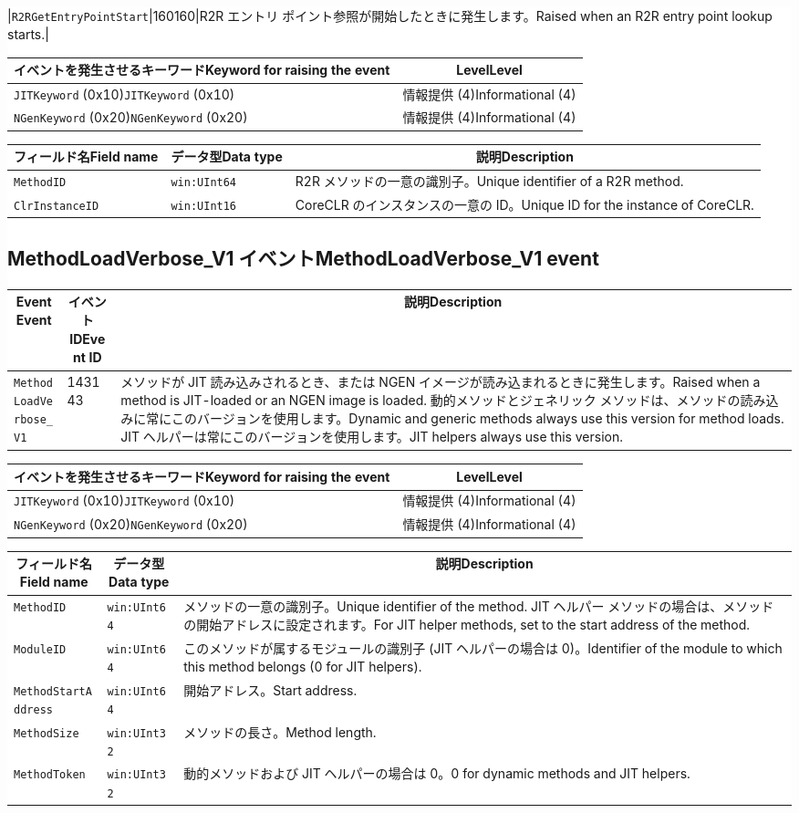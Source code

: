|`R2RGetEntryPointStart`|<span data-ttu-id="2eea6-250">160</span><span class="sxs-lookup"><span data-stu-id="2eea6-250">160</span></span>|<span data-ttu-id="2eea6-251">R2R エントリ ポイント参照が開始したときに発生します。</span><span class="sxs-lookup"><span data-stu-id="2eea6-251">Raised when an R2R entry point lookup starts.</span></span>|

|<span data-ttu-id="2eea6-252">イベントを発生させるキーワード</span><span class="sxs-lookup"><span data-stu-id="2eea6-252">Keyword for raising the event</span></span>|<span data-ttu-id="2eea6-253">Level</span><span class="sxs-lookup"><span data-stu-id="2eea6-253">Level</span></span>|
|-----------------------------------|-----------|
|<span data-ttu-id="2eea6-254">`JITKeyword` (0x10)</span><span class="sxs-lookup"><span data-stu-id="2eea6-254">`JITKeyword` (0x10)</span></span> |<span data-ttu-id="2eea6-255">情報提供 (4)</span><span class="sxs-lookup"><span data-stu-id="2eea6-255">Informational (4)</span></span>|
|<span data-ttu-id="2eea6-256">`NGenKeyword` (0x20)</span><span class="sxs-lookup"><span data-stu-id="2eea6-256">`NGenKeyword` (0x20)</span></span> |<span data-ttu-id="2eea6-257">情報提供 (4)</span><span class="sxs-lookup"><span data-stu-id="2eea6-257">Informational (4)</span></span>|

|<span data-ttu-id="2eea6-258">フィールド名</span><span class="sxs-lookup"><span data-stu-id="2eea6-258">Field name</span></span>|<span data-ttu-id="2eea6-259">データ型</span><span class="sxs-lookup"><span data-stu-id="2eea6-259">Data type</span></span>|<span data-ttu-id="2eea6-260">説明</span><span class="sxs-lookup"><span data-stu-id="2eea6-260">Description</span></span>|
|----------------|---------------|-----------------|
|`MethodID`|`win:UInt64`|<span data-ttu-id="2eea6-261">R2R メソッドの一意の識別子。</span><span class="sxs-lookup"><span data-stu-id="2eea6-261">Unique identifier of a R2R method.</span></span>|
|`ClrInstanceID`|`win:UInt16`|<span data-ttu-id="2eea6-262">CoreCLR のインスタンスの一意の ID。</span><span class="sxs-lookup"><span data-stu-id="2eea6-262">Unique ID for the instance of CoreCLR.</span></span>|

## <a name="methodloadverbose_v1-event"></a><span data-ttu-id="2eea6-263">MethodLoadVerbose_V1 イベント</span><span class="sxs-lookup"><span data-stu-id="2eea6-263">MethodLoadVerbose_V1 event</span></span>

|<span data-ttu-id="2eea6-264">Event</span><span class="sxs-lookup"><span data-stu-id="2eea6-264">Event</span></span>|<span data-ttu-id="2eea6-265">イベント ID</span><span class="sxs-lookup"><span data-stu-id="2eea6-265">Event ID</span></span>|<span data-ttu-id="2eea6-266">説明</span><span class="sxs-lookup"><span data-stu-id="2eea6-266">Description</span></span>|
|-----------|--------------|-----------------|
|`MethodLoadVerbose_V1`|<span data-ttu-id="2eea6-267">143</span><span class="sxs-lookup"><span data-stu-id="2eea6-267">143</span></span>|<span data-ttu-id="2eea6-268">メソッドが JIT 読み込みされるとき、または NGEN イメージが読み込まれるときに発生します。</span><span class="sxs-lookup"><span data-stu-id="2eea6-268">Raised when a method is JIT-loaded or an NGEN image is loaded.</span></span> <span data-ttu-id="2eea6-269">動的メソッドとジェネリック メソッドは、メソッドの読み込みに常にこのバージョンを使用します。</span><span class="sxs-lookup"><span data-stu-id="2eea6-269">Dynamic and generic methods always use this version for method loads.</span></span> <span data-ttu-id="2eea6-270">JIT ヘルパーは常にこのバージョンを使用します。</span><span class="sxs-lookup"><span data-stu-id="2eea6-270">JIT helpers always use this version.</span></span>|

|<span data-ttu-id="2eea6-271">イベントを発生させるキーワード</span><span class="sxs-lookup"><span data-stu-id="2eea6-271">Keyword for raising the event</span></span>|<span data-ttu-id="2eea6-272">Level</span><span class="sxs-lookup"><span data-stu-id="2eea6-272">Level</span></span>|
|-----------------------------------|-----------|
|<span data-ttu-id="2eea6-273">`JITKeyword` (0x10)</span><span class="sxs-lookup"><span data-stu-id="2eea6-273">`JITKeyword` (0x10)</span></span> |<span data-ttu-id="2eea6-274">情報提供 (4)</span><span class="sxs-lookup"><span data-stu-id="2eea6-274">Informational (4)</span></span>|
|<span data-ttu-id="2eea6-275">`NGenKeyword` (0x20)</span><span class="sxs-lookup"><span data-stu-id="2eea6-275">`NGenKeyword` (0x20)</span></span> |<span data-ttu-id="2eea6-276">情報提供 (4)</span><span class="sxs-lookup"><span data-stu-id="2eea6-276">Informational (4)</span></span>|

|<span data-ttu-id="2eea6-277">フィールド名</span><span class="sxs-lookup"><span data-stu-id="2eea6-277">Field name</span></span>|<span data-ttu-id="2eea6-278">データ型</span><span class="sxs-lookup"><span data-stu-id="2eea6-278">Data type</span></span>|<span data-ttu-id="2eea6-279">説明</span><span class="sxs-lookup"><span data-stu-id="2eea6-279">Description</span></span>|
|----------------|---------------|-----------------|
|`MethodID`|`win:UInt64`|<span data-ttu-id="2eea6-280">メソッドの一意の識別子。</span><span class="sxs-lookup"><span data-stu-id="2eea6-280">Unique identifier of the method.</span></span> <span data-ttu-id="2eea6-281">JIT ヘルパー メソッドの場合は、メソッドの開始アドレスに設定されます。</span><span class="sxs-lookup"><span data-stu-id="2eea6-281">For JIT helper methods, set to the start address of the method.</span></span>|
|`ModuleID`|`win:UInt64`|<span data-ttu-id="2eea6-282">このメソッドが属するモジュールの識別子 (JIT ヘルパーの場合は 0)。</span><span class="sxs-lookup"><span data-stu-id="2eea6-282">Identifier of the module to which this method belongs (0 for JIT helpers).</span></span>|
|`MethodStartAddress`|`win:UInt64`|<span data-ttu-id="2eea6-283">開始アドレス。</span><span class="sxs-lookup"><span data-stu-id="2eea6-283">Start address.</span></span>|
|`MethodSize`|`win:UInt32`|<span data-ttu-id="2eea6-284">メソッドの長さ。</span><span class="sxs-lookup"><span data-stu-id="2eea6-284">Method length.</span></span>|
|`MethodToken`|`win:UInt32`|<span data-ttu-id="2eea6-285">動的メソッドおよび JIT ヘルパーの場合は 0。</span><span class="sxs-lookup"><span data-stu-id="2eea6-285">0 for dynamic methods and JIT helpers.</span></span>|